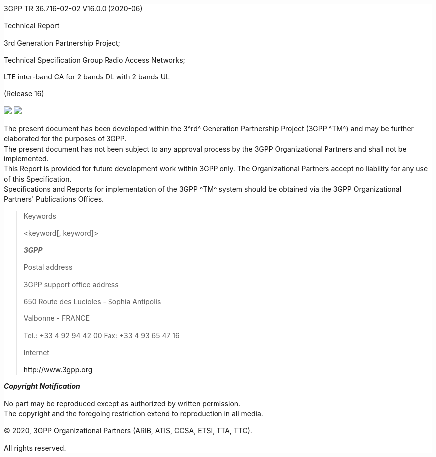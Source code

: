 3GPP TR 36.716-02-02 V16.0.0 (2020-06)

Technical Report

3rd Generation Partnership Project;

Technical Specification Group Radio Access Networks;

LTE inter-band CA for 2 bands DL with 2 bands UL

(Release 16)

![](media/image1.jpeg) ![](media/image2.png)

The present document has been developed within the 3^rd^ Generation
Partnership Project (3GPP ^TM^) and may be further elaborated for the
purposes of 3GPP.\
The present document has not been subject to any approval process by the
3GPP Organizational Partners and shall not be implemented.\
This Report is provided for future development work within 3GPP only.
The Organizational Partners accept no liability for any use of this
Specification.\
Specifications and Reports for implementation of the 3GPP ^TM^ system
should be obtained via the 3GPP Organizational Partners\' Publications
Offices.

> Keywords
>
> \<keyword\[, keyword\]\>
>
> ***3GPP***
>
> Postal address
>
> 3GPP support office address
>
> 650 Route des Lucioles - Sophia Antipolis
>
> Valbonne - FRANCE
>
> Tel.: +33 4 92 94 42 00 Fax: +33 4 93 65 47 16
>
> Internet
>
> http://www.3gpp.org

***Copyright Notification***

No part may be reproduced except as authorized by written permission.\
The copyright and the foregoing restriction extend to reproduction in
all media.

© 2020, 3GPP Organizational Partners (ARIB, ATIS, CCSA, ETSI, TTA, TTC).

All rights reserved.
